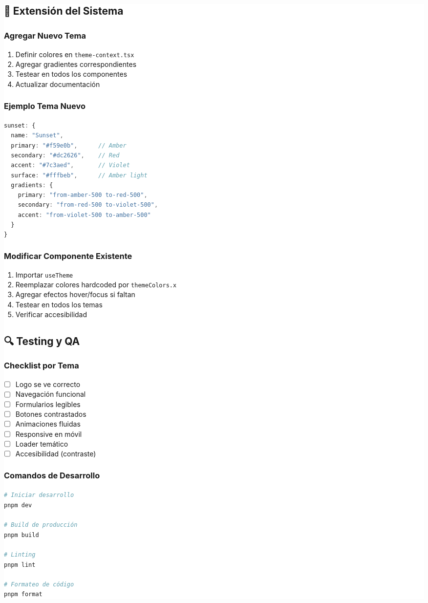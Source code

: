 ## 🚀 Extensión del Sistema

### Agregar Nuevo Tema

1. Definir colores en `theme-context.tsx`
2. Agregar gradientes correspondientes
3. Testear en todos los componentes
4. Actualizar documentación

### Ejemplo Tema Nuevo

```typescript
sunset: {
  name: "Sunset",
  primary: "#f59e0b",      // Amber
  secondary: "#dc2626",    // Red
  accent: "#7c3aed",       // Violet
  surface: "#fffbeb",      // Amber light
  gradients: {
    primary: "from-amber-500 to-red-500",
    secondary: "from-red-500 to-violet-500",
    accent: "from-violet-500 to-amber-500"
  }
}
```

### Modificar Componente Existente

1. Importar `useTheme`
2. Reemplazar colores hardcoded por `themeColors.x`
3. Agregar efectos hover/focus si faltan
4. Testear en todos los temas
5. Verificar accesibilidad

## 🔍 Testing y QA

### Checklist por Tema

- [ ] Logo se ve correcto
- [ ] Navegación funcional
- [ ] Formularios legibles
- [ ] Botones contrastados
- [ ] Animaciones fluidas
- [ ] Responsive en móvil
- [ ] Loader temático
- [ ] Accesibilidad (contraste)

### Comandos de Desarrollo

```bash
# Iniciar desarrollo
pnpm dev

# Build de producción
pnpm build

# Linting
pnpm lint

# Formateo de código
pnpm format
```
